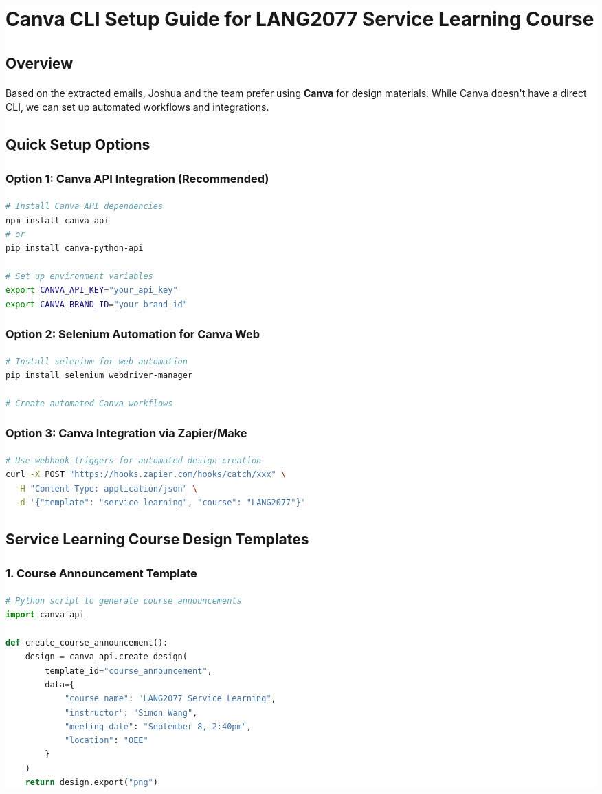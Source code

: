 # Canva CLI Setup Guide for LANG2077 Service Learning Course

## Overview
Based on the extracted emails, Joshua and the team prefer using **Canva** for design materials. While Canva doesn't have a direct CLI, we can set up automated workflows and integrations.

## Quick Setup Options

### Option 1: Canva API Integration (Recommended)
```bash
# Install Canva API dependencies
npm install canva-api
# or
pip install canva-python-api

# Set up environment variables
export CANVA_API_KEY="your_api_key"
export CANVA_BRAND_ID="your_brand_id"
```

### Option 2: Selenium Automation for Canva Web
```bash
# Install selenium for web automation
pip install selenium webdriver-manager

# Create automated Canva workflows
```

### Option 3: Canva Integration via Zapier/Make
```bash
# Use webhook triggers for automated design creation
curl -X POST "https://hooks.zapier.com/hooks/catch/xxx" \
  -H "Content-Type: application/json" \
  -d '{"template": "service_learning", "course": "LANG2077"}'
```

## Service Learning Course Design Templates

### 1. Course Announcement Template
```python
# Python script to generate course announcements
import canva_api

def create_course_announcement():
    design = canva_api.create_design(
        template_id="course_announcement",
        data={
            "course_name": "LANG2077 Service Learning",
            "instructor": "Simon Wang",
            "meeting_date": "September 8, 2:40pm",
            "location": "OEE"
        }
    )
    return design.export("png")
```
